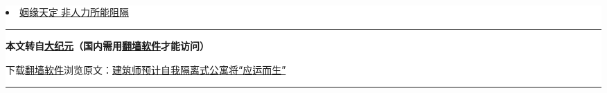 <li><a href="https://github.com/edsp2886/djy/blob/master/gb/20/4/22/n12052766.md#1">姻缘天定 非人力所能阻隔</a></li>
<hr>

<strong>本文转自<a href="https://www.epochtimes.com">大纪元</a>（国内需用<a href="https://github.com/edsp2886/www/blob/master/README.md#8">翻墙软件</a>才能访问）</strong><p>下载<a href="https://github.com/edsp2886/www/blob/master/README.md#8">翻墙软件</a>浏览原文：<a href="https://www.epochtimes.com/gb/20/4/27/n12064109.htm">建筑师预计自我隔离式公寓将“应运而生”</a></p><hr>
